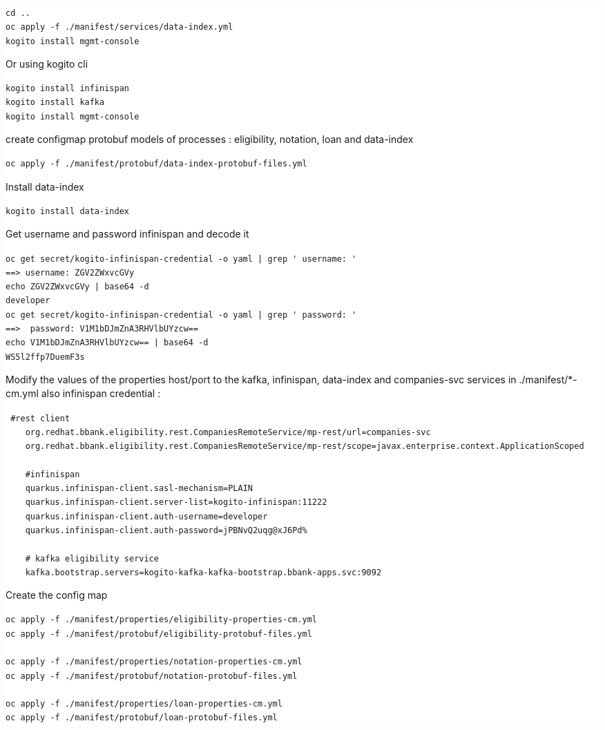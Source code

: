 ```
cd ..
oc apply -f ./manifest/services/data-index.yml
kogito install mgmt-console
```

Or using kogito cli
```
kogito install infinispan
kogito install kafka
kogito install mgmt-console
```

create configmap protobuf models of processes : eligibility, notation, loan  and data-index 

```
oc apply -f ./manifest/protobuf/data-index-protobuf-files.yml
```

Install data-index

```
kogito install data-index
```

Get username and password infinispan and decode it

```
oc get secret/kogito-infinispan-credential -o yaml | grep ' username: ' 
==> username: ZGV2ZWxvcGVy
echo ZGV2ZWxvcGVy | base64 -d
developer
oc get secret/kogito-infinispan-credential -o yaml | grep ' password: ' 
==>  password: V1M1bDJmZnA3RHVlbUYzcw==
echo V1M1bDJmZnA3RHVlbUYzcw== | base64 -d 
WS5l2ffp7DuemF3s
```

Modify the values of the properties host/port to the  kafka, infinispan, data-index and companies-svc services in ./manifest/*-cm.yml also infinispan credential :
```
 #rest client 
    org.redhat.bbank.eligibility.rest.CompaniesRemoteService/mp-rest/url=companies-svc
    org.redhat.bbank.eligibility.rest.CompaniesRemoteService/mp-rest/scope=javax.enterprise.context.ApplicationScoped
    
    #infinispan 
    quarkus.infinispan-client.sasl-mechanism=PLAIN
    quarkus.infinispan-client.server-list=kogito-infinispan:11222
    quarkus.infinispan-client.auth-username=developer
    quarkus.infinispan-client.auth-password=jPBNvQ2uqg@xJ6Pd%

    # kafka eligibility service 
    kafka.bootstrap.servers=kogito-kafka-kafka-bootstrap.bbank-apps.svc:9092
```

Create the config map
```
oc apply -f ./manifest/properties/eligibility-properties-cm.yml
oc apply -f ./manifest/protobuf/eligibility-protobuf-files.yml

oc apply -f ./manifest/properties/notation-properties-cm.yml
oc apply -f ./manifest/protobuf/notation-protobuf-files.yml

oc apply -f ./manifest/properties/loan-properties-cm.yml
oc apply -f ./manifest/protobuf/loan-protobuf-files.yml 
```
